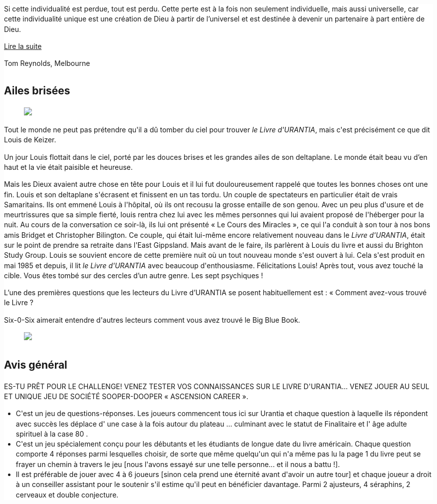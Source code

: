 Si cette individualité est perdue, tout est perdu. Cette perte est à la fois non seulement individuelle, mais aussi universelle, car cette individualité unique est une création de Dieu à partir de l’universel et est destinée à devenir un partenaire à part entière de Dieu.

[Lire la suite](/fr/article/Tom_Reynolds/Who_Am_I)

Tom Reynolds, Melbourne

## Ailes brisées

<figure id="Figure_3" class="image urantiapedia" alt="Flying">
<img src="/image/article/606/flying.jpg">
</figure>

Tout le monde ne peut pas prétendre qu'il a dû tomber du ciel pour trouver _le Livre d'URANTIA_, mais c'est précisément ce que dit Louis de Keizer.

Un jour Louis flottait dans le ciel, porté par les douces brises et les grandes ailes de son deltaplane. Le monde était beau vu d’en haut et la vie était paisible et heureuse.

Mais les Dieux avaient autre chose en tête pour Louis et il lui fut douloureusement rappelé que toutes les bonnes choses ont une fin. Louis et son deltaplane s'écrasent et finissent en un tas tordu. Un couple de spectateurs en particulier était de vrais Samaritains. Ils ont emmené Louis à l'hôpital, où ils ont recousu la grosse entaille de son genou. Avec un peu plus d'usure et de meurtrissures que sa simple fierté, Iouis rentra chez lui avec les mêmes personnes qui lui avaient proposé de l'héberger pour la nuit. Au cours de la conversation ce soir-là, ils lui ont présenté « Le Cours des Miracles », ce qui l'a conduit à son tour à nos bons amis Bridget et Christopher Bilington. Ce couple, qui était lui-même encore relativement nouveau dans le _Livre d'URANTIA_, était sur le point de prendre sa retraite dans l'East Gippsland. Mais avant de le faire, ils parlèrent à Louis du livre et aussi du Brighton Study Group. Louis se souvient encore de cette première nuit où un tout nouveau monde s'est ouvert à lui. Cela s'est produit en mai 1985 et depuis, il lit _le Livre d'URANTIA_ avec beaucoup d'enthousiasme. Félicitations Louis! Après tout, vous avez touché la cible. Vous êtes tombé sur des cercles d’un autre genre. Les sept psychiques !

L’une des premières questions que les lecteurs du Livre d’URANTIA se posent habituellement est : « Comment avez-vous trouvé le Livre ?

Six-0-Six aimerait entendre d'autres lecteurs comment vous avez trouvé le Big Blue Book.

<figure id="Figure_4" class="image urantiapedia" alt="circles">
<img src="/image/article/606/circles.jpg">
</figure>

## Avis général

ES-TU PRÊT POUR LE CHALLENGE! VENEZ TESTER VOS CONNAISSANCES SUR LE LIVRE D'URANTIA... VENEZ JOUER AU SEUL ET UNIQUE JEU DE SOCIÉTÉ SOOPER-DOOPER « ASCENSION CAREER ».

- C'est un jeu de questions-réponses. Les joueurs commencent tous ici sur Urantia et chaque question à laquelle ils répondent avec succès les déplace d' une case à la fois autour du plateau ... culminant avec le statut de Finalitaire et l' âge adulte spirituel à la case 80 .
- C'est un jeu spécialement conçu pour les débutants et les étudiants de longue date du livre américain. Chaque question comporte 4 réponses parmi lesquelles choisir, de sorte que même quelqu'un qui n'a même pas lu la page 1 du livre peut se frayer un chemin à travers le jeu [nous l'avons essayé sur une telle personne... et il nous a battu !].
- Il est préférable de jouer avec 4 à 6 joueurs [sinon cela prend une éternité avant d'avoir un autre tour] et chaque joueur a droit à un conseiller assistant pour le soutenir s'il estime qu'il peut en bénéficier davantage. Parmi 2 ajusteurs, 4 séraphins, 2 cerveaux et double conjecture.
